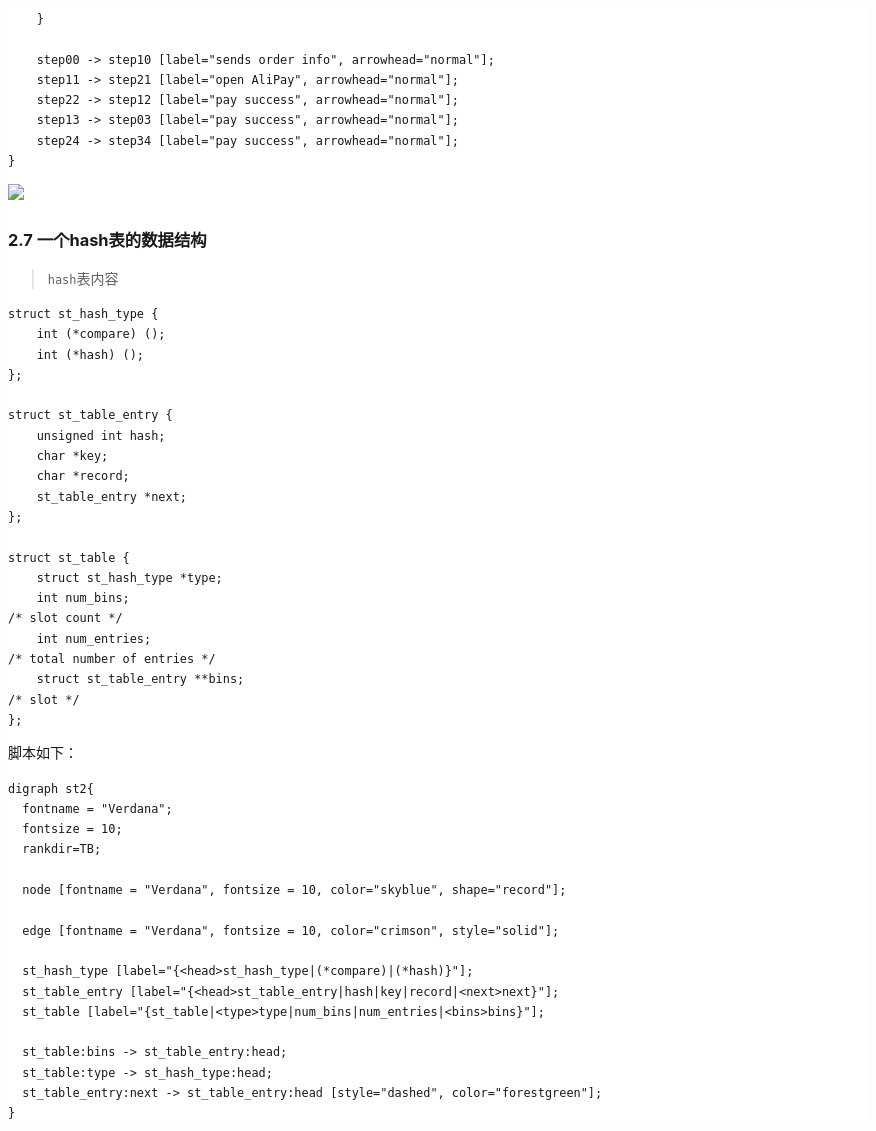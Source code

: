 ```
    }

    step00 -> step10 [label="sends order info", arrowhead="normal"];
    step11 -> step21 [label="open AliPay", arrowhead="normal"];
    step22 -> step12 [label="pay success", arrowhead="normal"];
    step13 -> step03 [label="pay success", arrowhead="normal"];
    step24 -> step34 [label="pay success", arrowhead="normal"];
}
```

![](https://upload-images.jianshu.io/upload_images/3265989-349e4311490c6f86.jpg)

### 2.7 一个hash表的数据结构


> `hash`表内容

```
struct st_hash_type {
    int (*compare) ();
    int (*hash) ();
};
 
struct st_table_entry {
    unsigned int hash;
    char *key;
    char *record;
    st_table_entry *next;
};
 
struct st_table {
    struct st_hash_type *type;
    int num_bins;
/* slot count */
    int num_entries;
/* total number of entries */
    struct st_table_entry **bins;
/* slot */
};
```

脚本如下：

```
digraph st2{
  fontname = "Verdana";
  fontsize = 10;
  rankdir=TB;
 
  node [fontname = "Verdana", fontsize = 10, color="skyblue", shape="record"];
 
  edge [fontname = "Verdana", fontsize = 10, color="crimson", style="solid"];
 
  st_hash_type [label="{<head>st_hash_type|(*compare)|(*hash)}"];
  st_table_entry [label="{<head>st_table_entry|hash|key|record|<next>next}"];
  st_table [label="{st_table|<type>type|num_bins|num_entries|<bins>bins}"];
 
  st_table:bins -> st_table_entry:head;
  st_table:type -> st_hash_type:head;
  st_table_entry:next -> st_table_entry:head [style="dashed", color="forestgreen"];
}
```
